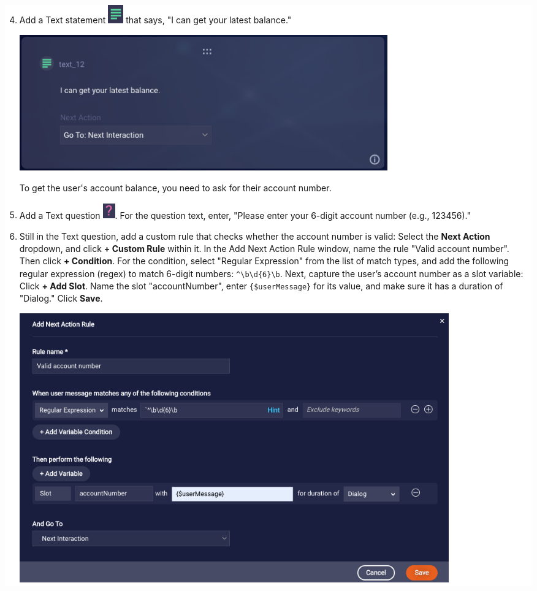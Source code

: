 
4. Add a Text statement <img style="width:25px" src="img/ConvoBuilder/helloworld/icon_textStatement.png" alt=""> that says, "I can get your latest balance."

    <img class="fancyimage" style="width:600px" src="img/ConvoBuilder/helloworld/balanceTextStmt.png" alt="">

    To get the user's account balance, you need to ask for their account number.

5. Add a Text question <img style="width:20px" src="img/ConvoBuilder/helloworld/icon_textQuestion.png" alt="">. For the question text, enter, "Please enter your 6-digit account number (e.g., 123456)."

6. Still in the Text question, add a custom rule that checks whether the account number is valid: Select the **Next Action** dropdown, and click **+ Custom Rule** within it. In the Add Next Action Rule window, name the rule "Valid account number". Then click **+ Condition**. For the condition, select "Regular Expression" from the list of match types, and add the following regular expression (regex) to match 6-digit numbers: `^\b\d{6}\b`. Next, capture the user’s account number as a slot variable: Click **+ Add Slot**. Name the slot "accountNumber", enter `{$userMessage}` for its value, and make sure it has a duration of "Dialog." Click **Save**.

    <img class="fancyimage" style="width:700px" src="img/ConvoBuilder/helloworld/askaccountnumber.png" alt="">
